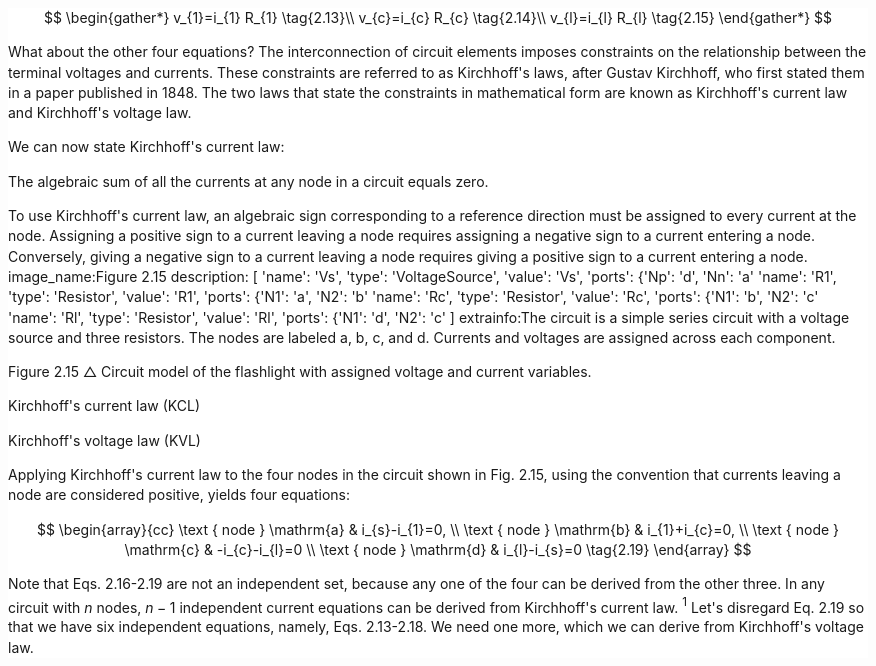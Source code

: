 $$
\begin{gather*}
v_{1}=i_{1} R_{1}  \tag{2.13}\\
v_{c}=i_{c} R_{c}  \tag{2.14}\\
v_{l}=i_{l} R_{l} \tag{2.15}
\end{gather*}
$$

What about the other four equations?
The interconnection of circuit elements imposes constraints on the relationship between the terminal voltages and currents. These constraints are referred to as Kirchhoff's laws, after Gustav Kirchhoff, who first stated them in a paper published in 1848. The two laws that state the constraints in mathematical form are known as Kirchhoff's current law and Kirchhoff's voltage law.

We can now state Kirchhoff's current law:

The algebraic sum of all the currents at any node in a circuit equals zero.

To use Kirchhoff's current law, an algebraic sign corresponding to a reference direction must be assigned to every current at the node. Assigning a positive sign to a current leaving a node requires assigning a negative sign to a current entering a node. Conversely, giving a negative sign to a current leaving a node requires giving a positive sign to a current entering a node.
image_name:Figure 2.15
description:
[
'name': 'Vs', 'type': 'VoltageSource', 'value': 'Vs', 'ports': {'Np': 'd', 'Nn': 'a'
'name': 'R1', 'type': 'Resistor', 'value': 'R1', 'ports': {'N1': 'a', 'N2': 'b'
'name': 'Rc', 'type': 'Resistor', 'value': 'Rc', 'ports': {'N1': 'b', 'N2': 'c'
'name': 'Rl', 'type': 'Resistor', 'value': 'Rl', 'ports': {'N1': 'd', 'N2': 'c'
]
extrainfo:The circuit is a simple series circuit with a voltage source and three resistors. The nodes are labeled a, b, c, and d. Currents and voltages are assigned across each component.


Figure 2.15 $\triangle$ Circuit model of the flashlight with assigned voltage and current variables.

Kirchhoff's current law (KCL)

Kirchhoff's voltage law (KVL)

Applying Kirchhoff's current law to the four nodes in the circuit shown in Fig. 2.15, using the convention that currents leaving a node are considered positive, yields four equations:

$$
\begin{array}{cc}
\text { node } \mathrm{a} & i_{s}-i_{1}=0, \\
\text { node } \mathrm{b} & i_{1}+i_{c}=0, \\
\text { node } \mathrm{c} & -i_{c}-i_{l}=0 \\
\text { node } \mathrm{d} & i_{l}-i_{s}=0 \tag{2.19}
\end{array}
$$

Note that Eqs. 2.16-2.19 are not an independent set, because any one of the four can be derived from the other three. In any circuit with $n$ nodes, $n-1$ independent current equations can be derived from Kirchhoff's current law. ${ }^{1}$ Let's disregard Eq. 2.19 so that we have six independent equations, namely, Eqs. 2.13-2.18. We need one more, which we can derive from Kirchhoff's voltage law.
